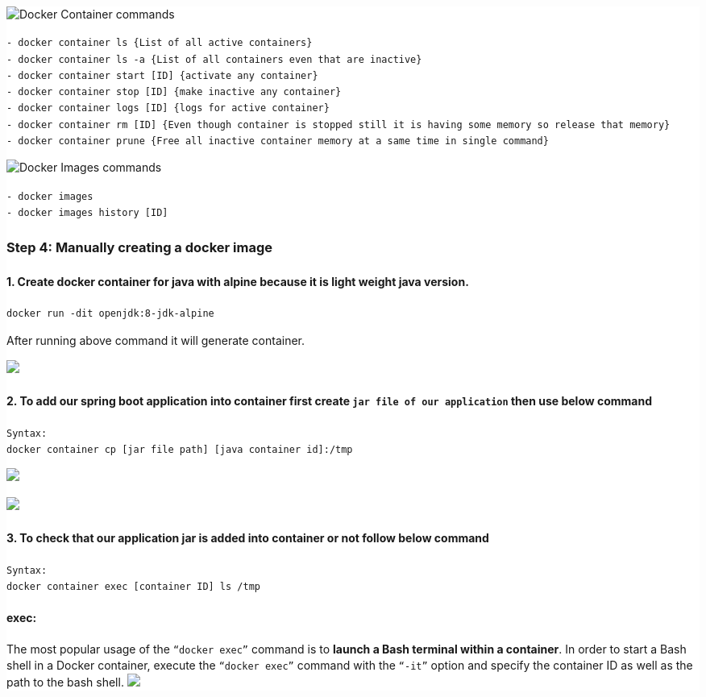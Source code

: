 ![Docker Container commands](https://docs.docker.com/engine/reference/commandline/container/)
```
- docker container ls {List of all active containers}
- docker container ls -a {List of all containers even that are inactive}
- docker container start [ID] {activate any container}
- docker container stop [ID] {make inactive any container}
- docker container logs [ID] {logs for active container}
- docker container rm [ID] {Even though container is stopped still it is having some memory so release that memory}
- docker container prune {Free all inactive container memory at a same time in single command}
```

![Docker Images commands](https://docs.docker.com/engine/reference/commandline/images/)
```
- docker images
- docker images history [ID]
```

### Step 4: Manually creating a docker image

#### 1. Create docker container for java with alpine because it is light weight java version.
```
docker run -dit openjdk:8-jdk-alpine
```
After running above command it will generate container.

![](https://user-images.githubusercontent.com/25608527/83334019-4f3ce480-a2c1-11ea-941c-fbf34cd451f9.png)

#### 2. To add our spring boot application into container first create `jar file of our application` then use below command
```
Syntax:
docker container cp [jar file path] [java container id]:/tmp
```
![](https://user-images.githubusercontent.com/25608527/83334020-5106a800-a2c1-11ea-8f6a-10ac0a7aa672.png)

![](https://user-images.githubusercontent.com/25608527/83334023-5237d500-a2c1-11ea-88a4-4b4660ab311f.png)

#### 3. To check that our application jar is added into container or not follow below command
```
Syntax:
docker container exec [container ID] ls /tmp
```
#### exec:
The most popular usage of the `“docker exec”` command is to **launch a Bash terminal within a container**. In order to start a Bash shell in a Docker container, execute the `“docker exec”` command with the `“-it”` option and specify the container ID as well as the path to the bash shell.
![](https://user-images.githubusercontent.com/25608527/83334026-53690200-a2c1-11ea-86c5-0bae58aec2a5.png)
